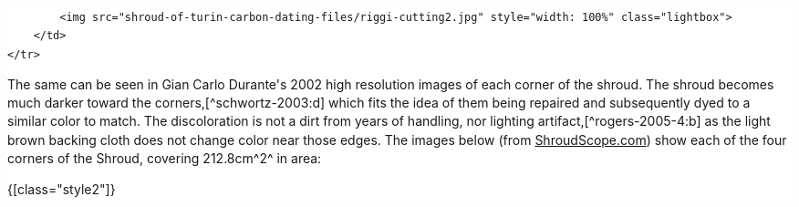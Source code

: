         	<img src="shroud-of-turin-carbon-dating-files/riggi-cutting2.jpg" style="width: 100%" class="lightbox">
        </td>
    </tr>
</table>

The same can be seen in Gian Carlo Durante's 2002 high resolution images of each corner of the shroud.  The shroud becomes much darker toward the corners,[^schwortz-2003:d]  which fits the idea of them being repaired and subsequently dyed to a similar color to match.  The discoloration is not a dirt from years of handling, nor lighting artifact,[^rogers-2005-4:b] as the light brown backing cloth does not change color near those edges.  The images below (from [ShroudScope.com](http://www.sindonology.org/shroudScope/shroudScope.shtml)) show each of the four corners of the Shroud, covering 212.8cm^2^ in area:

{[class="style2"]}


[^university-of-arizona-2020]: Image from "R[esearchers Unlock Secrets of the Past with New International Carbon Dating Standard](https://news.arizona.edu/news/researchers-unlock-secrets-past-new-international-carbon-dating-standard)."  The University of Arizona.  2020.<small>Photoshop AI was used to increase the resolution of the image.</small>
[^adler-1996]: Adler, Alan.  "[Updating Recent Studies on the Shroud of Turin](https://pubs.acs.org/doi/abs/10.1021/bk-1996-0625.ch017?src=recsys)."  Archaeological Chemistry.  1996.  Mirrors:  [Sindone.info](http://www.sindone.info/ADLER.PDF).  <small>Adler was a Jewish chemist and member of STURP.</small>
[^adler-1996:a]: "The patterns seen in Figure 1 are all distinguishably from one another clearly indicating differences in their chemical composition.  These compositional differences were further confirmed by peak frequency analysis utilizing the computer software that generates the spectral data.  In particular the radiocarbon samples are not representative of the non-image samples that comprise the bulk of the cloth.  This difference was also supported by the scanning elecron microprobe data that showed gross enrichment of the inorganic mineral elements in the radiocarbon samples, even compared to the waterstain fibers taken from the bulk of the cloth.  In fact, the radiocarbon fibers appear to be an exaggerated composite of the waterstain and scorch fibers, thus confirming the physical location of the suspect radiosample site and demonstrating that it is not typical of the non-image sections of the main cloth.  How much these differences in chemical composition actually affected the accuracy of the radiodate is not clear... considering the presence of the selvage edge, this area may contain newly woven material as a repair."
[^adler-1996:b]: Page 85:  "Numerous copies of the Shroud of Turin exist and it has now been thoroughly historically documented that several of these painted copies were "sanctified" by being pressed to the original. This process would clearly contaminate the Shroud with artist's materials by contact transfer."
[^adler-2000]: Adler, Alan D., Russel Selzer, and Frank DeBlase.   "[Further Spectroscopic Investigations of Samples of the Shroud of Turin](https://www.shroud.com/pdfs/ssi43part9.pdf)."  Proceedings of the 1998 Dallas Shroud Symposium.  2000.<small>Adler was a Jewish chemist and member of STURP.</small>
[^adler-2000:a]: "The administrators of the radiodate sampling, L. Gonella and G. Riggi, kindly provided three threads from the radiocarbon sample for our study. Two were warp threads from the outer and inner edges of the trimmed sample and the third was a -weft thread from the middle of this sample. Five fibers were taken from each of these samples for comparison with those collected from the sticky tapes. Interestingly, under microscopic investigation, these samples resembled exaggerated versions of the waterstained specimens. They were non-fluorescent, unevenly colored from dark yellow to splotchy brown, roughly surfaced (even showing patchy encrustations in spots) and showed a very strong and variably multicolored birefringence pattern. Considerable microdebris was also evident."<br>...<br>"[A] great deal of variability was evidenced in the radiocarbon samples. Some of the patchy encrustations were so thick as to mask the underlying carbon of fibers whose continuity were clearly obvious in the microscope images."
[^adler-2000:b]: "It should be noted that there is more variation in the patterns of the radiocarbon samples representing an area of a few square centimeters than in those of the non-image samples taken from areas a whole body-image length apart."<br>...<br>"The peak patterns and relative intensity patterns in other regions of the spectra are also consistent with the conclusion that the spectral patterns of these fibers are all distinguishably different from one another. Note this is specifically true for the radiocarbon fibers and the non-image fibers from the bulk of the cloth, thereby demonstrating that the area selected for the radiocarbon sampling is atypical and is not clearly representative of the rest of the Shroud."
[^aho-2008]: Aho, Sanda C.  "[Comparison of Reweaving and Reknitting Techniques with Textile Conservation Repair Method](https://digitalcommons.uri.edu/cgi/viewcontent.cgi?article=1972&context=theses)."  Open Access Masters Theses.  2008.  Mirrors:  [Archive.org](https://web.archive.org/web/20190411052614/https://digitalcommons.uri.edu/cgi/viewcontent.cgi?article=1972&context=theses)  <small>"A possible remedy to counteract the fraying [in French "invisible" reweaving] could be the application of a coating on the individual yams to be rewoven and edges of the repair area. Although the application of the starch and distilled water treatments were not successful for this research, additional experimentation with other substances such as beeswax may result in an effective anti-fraying agent. The beeswax could be removed with dry cleaning.</small>
[^antonacci-2017]: Antonacci, Mark.  "[Test the Shroud:  At the Atomic and Molecular Levels](https://www.amazon.com/Test-Shroud-Atomic-Molecular-Levels/dp/0996430016/)."  Forefront Publishing.  2017.<small>Mark Antonacci is an attorney and shroud researcher who believes neutron radiation from Jesus's resurrection created radio-isotopes that messed up the 1988 carbon dating of the shroud.</small>
[^antonacci-2017:a]: Location of Samples image is on page 168.
[^antonacci-2017:b]: Page 176, top:  "Yet, if the Raes samples (the *only* non-image area from which Rogers used a sample) were in a lightly scorched area, as the radiocarbon samples were, bonds broken during the scorching of the cellulose may have allowed furfural to be released at lower temperatures.  This, Rogers' subjective observations and interpretations are the primary support for his erroneous conclusions."  Note:  Antonacci is incorrect to say Rogers' only non-image fibers were from Raes threads.  He also had threads from the carbon-dated sample area and various places on the main body of the Shroud.
[^antonacci-2017:c]: Page 175:  "They [UV fluorrescant photographs] revealed that Rogers' samples from the radiocarbon site were in the middle of a scorch mark.  This observation was made in 1989 by Vernon Miller, chief photographer of the 1978 Shroud investigation, after examining the above imaging.  It was also confirmed by STURP chemist, Dr. Alan Adler, who compared 15 threads from the raciocarbon area with 19 fibers from non-image, image, water stain, scorch, backing cloth and serum-coated locations on the Shroud by Fourier Transform Infrared (FTIR) micro spectrophotometry and by scanning electrom microprobe.[27]"  For source 26, Antonacci cites his previous book, "The Resurrection of the Shroud" (2000) pages 168 and 304.  For source 27 Antonacci cites "[Updating Recent Studies on the Shroud of Turin](http://www.sindone.info/ADLER.PDF)" by Alan Adler in 1996, "[Concerning the Side Strip on the Shroud of Turin](https://www.shroud.com/adler2.htm)" by Adler in 1997, and personal communication with Adler in 1998 and 1999.  However, Adler's 1996 paper posits (contra Antonacci) that the carbon dated corner "may contain newly woven material as a repair."  Likewise the in the 1997 paper, Adler speculates, "Maybe the radiocarbon sample is simply rewoven material from the time of this repair [made by the De Charney family]."
[^antonacci-2017:d]: Page 176, bottom:  "Rogers also fails to understand that his radiocarbon samples were on the edge of a water stain.  This, too, was not only stated by Vernon Miller from his above examination in 1989, and supported by STURP chemist, Alan Adler, by his above examination in 1996 and 1997, but the normal photograph of this region taken in 2002 during the Shroud's restoration clearly shows this in fig 125.  The edge of a water stain is where much of the depris acquired by or contained in the flow of water is going to be deposited.  Adler's FTIR and scanning electron microprobe date shows gross enrichment of the inorganic minteral elements in the radiocarbon samples.  Adler stated, 'In fact, the radiocarbon fibers appear to be an exaggerated composite of the water stains and scorch fibers.'  Both the water stain's edge and the scorch at this location would better explain the different chemical composition of the samles than an undocumented, invisible reweave neer seen by the eyes of scores of experts or photomicroscopy.  The edge of the water stain at this location also means the cloth material at the radiocarbon site had to have been present when the water flowed over this and its adjacent areas.  (Making an invisible reweave or spices without permanent attachment is difficult enough, but even reweave advocates do not contend the original Shroud material had a water stain that was replaced with new material also containing a perfectly matching water stain.)  However, as seen in Chapter Four, evidence and anaysis presented by photographer Aldo Guerreschi and Michele Salcito at international conferences held on the Shroud in Paris in 2002 and in Dallas in 2005 indicate that these particular water stains are not from the fire of 11532.  The authors show that when the Shroud is folded so that its burn hoels and scorch markes from the fire of 1532 line up over each other within its folds, many water stains on the cloth also line up within this folding pattern.  However, the water stains along the bottom row ofthe Shroud, including the one just off the letter A in Fig 126., and other water stains on other parts of the Shroud, do not line up with thos fold configuration.  According to the authors, these water stains line up in an accordin style fold patter while the long cloth was kept inside a container, which acquired a small amount of water on the bottom. SEe Figs. 127-130.  This indicates the Shroud was in two different folding configurations at the time it received the two different sets of water stains.  The Shroud's history in Europe since the 14th century is well documented and no staining incidents other than the 16th century one in 1532 are recorded.  Unlike the water stains from 1532, the stains near the radiocarbon site are not associated with any fire or other damage requiring the Shroud to be repaired.  These water stains have occurred centuries earlier."  Fig 125 photo Copyright 2003 ODPF.
[^antonacci-2017:e]: Page 180, middle:  "If vanillin is not present in the Shroud's samples *and* the larger cloth, then it indicates all the material is ancient and the same."
[^arizona-daily-sun-2002]: "[Details of secret Shroud of Turin restoration revealed](https://azdailysun.com/details-of-secret-shroud-of-turin-restoration-revealed/article_51e8062d-6fac-5a08-8720-d0206c5978f2.html)."  Arizona Daily Sun.  2002.<br><small>The restoration was secret "because they feared after Sept. 11 that the cloth could become a target for attack as it was being restored."</small>
[^ball-2005]: Ball, Philip.  "[To know a veil](https://www.nature.com/articles/news050124-17)."  Nature.  2005.<small>Ball is an editor of Nature, considered by many to be the world's leading science journal.  Ball is not a Christian.<br>Mirrors:  [Archive.is](http://archive.is/wip/B5TIn)</small>
[^ball-2005:a]: "Perhaps more compelling is that most of the shroud lacks vanillin, a breakdown product of the lignin in cotton fibres. There is vanillin in the Holland cloth, and in other medieval linen. Because it decomposes over time, this suggests that the main body of the cloth is considerably older than these patches."
[^benford-2002]: Benford, M Sue., and Joseph Marino.  "[Historical Support of a 16th Century Restoration in the Shroud C-14 Sample Area](https://www.shroud.com/pdfs/histsupt.pdf)."  2002.
[^benford-2002:a]: Dr. Thomas P. Campbell of The Metropolitan Museum of Art says:  "All of the major European courts had teams of skilled weavers and embroiderers who were employed in the repair of high-quality textiles... Identifying sixteenth century repairs is not easy (eighteenth and nineteenth century repairs are much easier)... the sixteenth century weavers were magicians."
[^benford-2002:b]: "In 1982 an unauthorized Carbon-14 dating test was conducted on a single thread from the Raes sample. The experimental thread was provided by Dr. Alan Adler and given to Dr. John Heller. At the time, Adler was unaware that an agreement had been signed by STURP members not to do further testing on Shroud samples. Heller delivered the thread to the California Institute of Technology (CalTech) for dating by world renowned mineralogist Dr. George R. Rossman. Adler informed Rossman that one end of the thread contained, what appeared to be, a “starch contaminate.” Thus, Rossman cut the thread in half and, using what Adler described as Fourier-transform ion cyclotron resonance mass spectrometry (FTMS), dated each end of the thread separately."<br>...<br>"Rossman found that the non-contaminated end of the thread dated to 200 AD while the starched end dated to 1200 AD. Although Rossman did not publish these data, Adler had confidence in his capabilities to accurately measure the age of the sample.  Adler stated that Rossman is the “world’s expert in it and there’s no arguing with him . . . if he says these are the dates he got . . .” (10) In a personal conversation with one of the authors (Benford), Rossman confirmed that he was, indeed, the person who carried out the 1982 C-14 testing on the Raes thread provided by Adler."
[^benford-2002:c]: "[T]he paper reported the 2 results of three blinded reviews of photographs of the uncut C-14 sample, and one of the sub samples, by independent textile experts. All of the experts reported seeing what appeared to be aberrant weaving on one side of the sample."
[^benford-2005]: M. Sue Benford and Joseph Marino.  "[New Historical Evidence Explaining the “Invisible Patch” in the 1988 C-14 Sample Area of the Turin Shroud](https://www.shroud.com/pdfs/benfordmarino.pdf)."  2005.<small>The preface to the paper states it passed peer reviewewed at two history journals:  *Viator* and the *Journal of Medieval History*.</small>
[^benford-2005:a]: In response to this assertion by Flury-Lemberg, the authors contacted the president and owner of Without A Trace, Inc. (www.withoutatrace.com) in Chicago, IL, Mr. Michael Ehrlich. Without A Trace has provided invisible mending services for over 20 years. Mr. Ehrlich’s response to Flury-Lemberg’s statement was that the modern-day, time-saving technique for large repairs, called “Inweaving,” would indeed be invisible from the surface but easily recognizable from the back as she claimed. However, the technique used in 16th Century Europe, called “French Weaving,” is an altogether different technique from Inweaving. French Weaving, now only done on small imperfections due to its extensive cost and time, results in both front and back side “invisibility.” According to Mr. Ehrlich, French Weaving involves a tedious thread-by-thread restoration that is undetectable. Mr. Ehrlich further stated that if the 16th Century owners of the Shroud had enough material resources, weeks of time at their disposal, and expert weavers available to them, then they would have, most definitely, used the French Weave for repairs. As will be described later in this paper, the House of Savoy, which was the ruling family in parts of France and Italy, owned the Shroud in the 16th century, and possessed all of these assets.